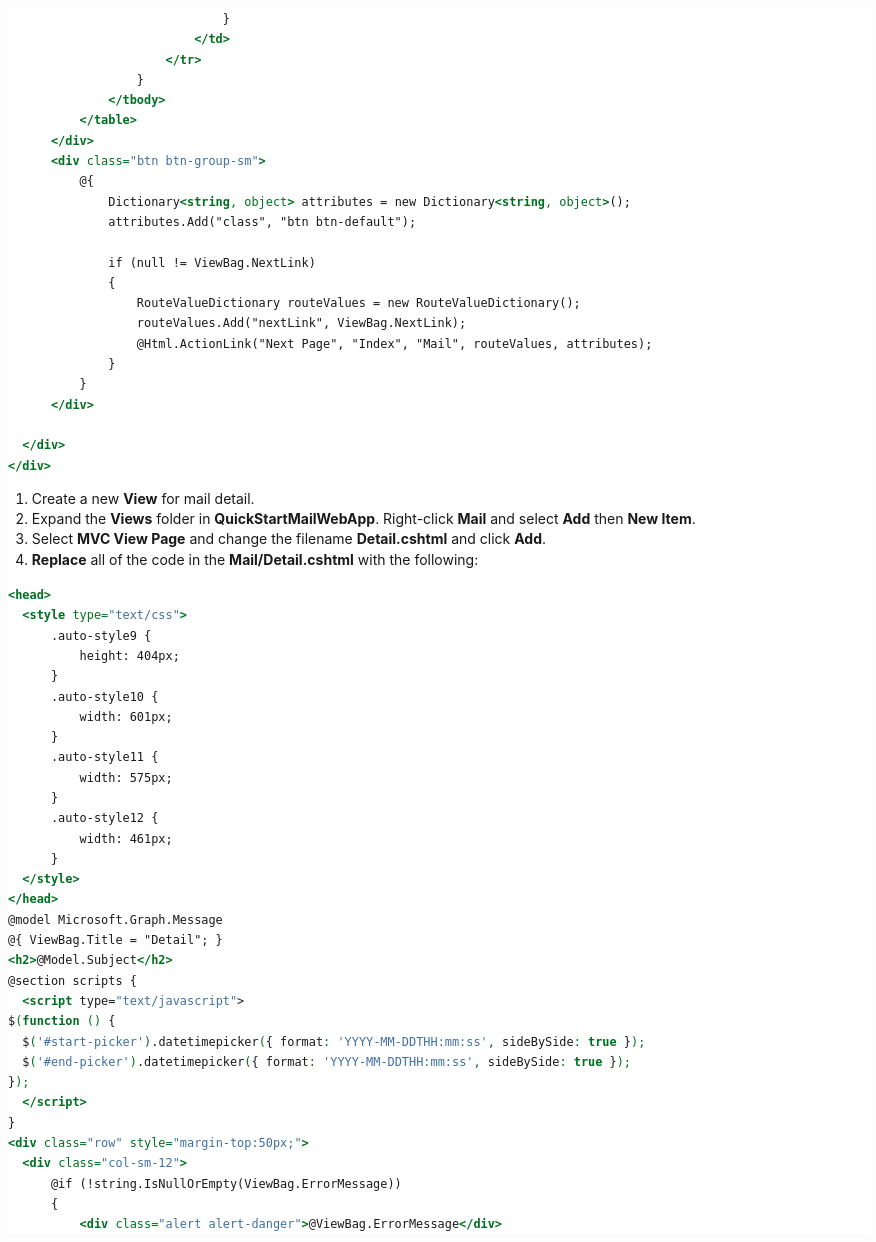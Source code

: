   ```asp
                                }
                            </td>
                        </tr>
                    }
                </tbody>
            </table>
        </div>
        <div class="btn btn-group-sm">
            @{
                Dictionary<string, object> attributes = new Dictionary<string, object>();
                attributes.Add("class", "btn btn-default");

                if (null != ViewBag.NextLink)
                {
                    RouteValueDictionary routeValues = new RouteValueDictionary();
                    routeValues.Add("nextLink", ViewBag.NextLink);
                    @Html.ActionLink("Next Page", "Index", "Mail", routeValues, attributes);
                }
            }
        </div>

    </div>
</div>
  ```

1. Create a new **View** for mail detail.
  1. Expand the **Views** folder in **QuickStartMailWebApp**. Right-click **Mail** and select
      **Add** then **New Item**.
  1. Select **MVC View Page** and change the filename **Detail.cshtml** and click **Add**.
  1. **Replace** all of the code in the **Mail/Detail.cshtml** with the following:

  ```asp
<head>
    <style type="text/css">
        .auto-style9 {
            height: 404px;
        }
        .auto-style10 {
            width: 601px;
        }
        .auto-style11 {
            width: 575px;
        }
        .auto-style12 {
            width: 461px;
        }
    </style>
</head>
@model Microsoft.Graph.Message
@{ ViewBag.Title = "Detail"; }
<h2>@Model.Subject</h2>
@section scripts {
    <script type="text/javascript">
$(function () {
    $('#start-picker').datetimepicker({ format: 'YYYY-MM-DDTHH:mm:ss', sideBySide: true });
    $('#end-picker').datetimepicker({ format: 'YYYY-MM-DDTHH:mm:ss', sideBySide: true });
});
    </script>
}
<div class="row" style="margin-top:50px;">
    <div class="col-sm-12">
        @if (!string.IsNullOrEmpty(ViewBag.ErrorMessage))
        {
            <div class="alert alert-danger">@ViewBag.ErrorMessage</div>
  ```